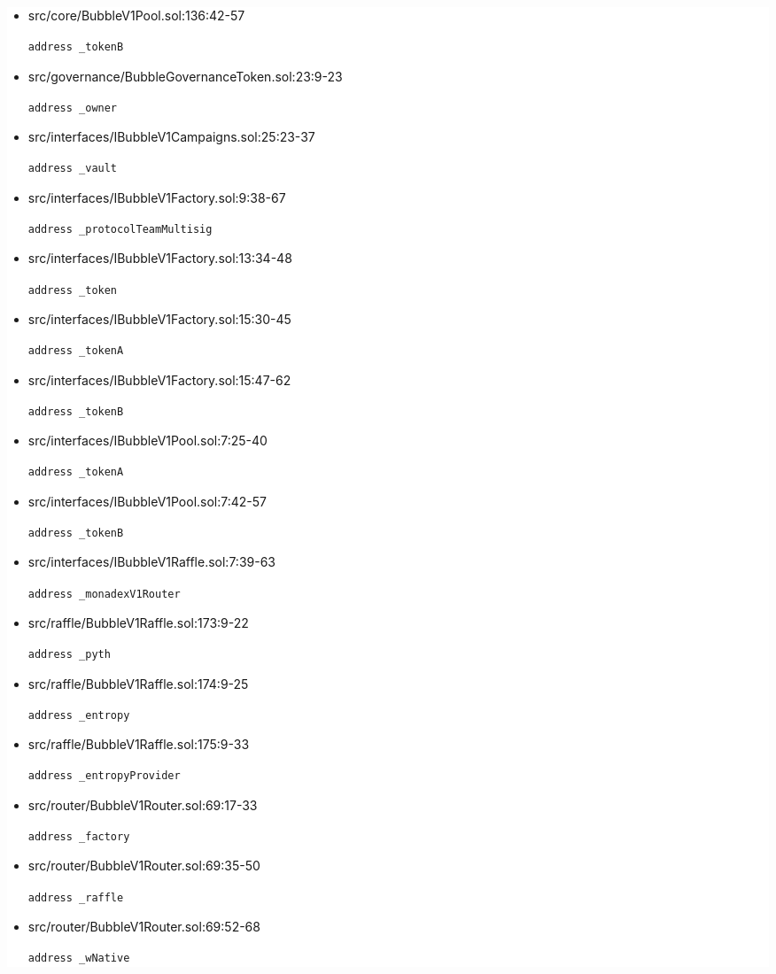 - src/core/BubbleV1Pool.sol:136:42-57
	```
	address _tokenB
	```
- src/governance/BubbleGovernanceToken.sol:23:9-23
	```
	address _owner
	```
- src/interfaces/IBubbleV1Campaigns.sol:25:23-37
	```
	address _vault
	```
- src/interfaces/IBubbleV1Factory.sol:9:38-67
	```
	address _protocolTeamMultisig
	```
- src/interfaces/IBubbleV1Factory.sol:13:34-48
	```
	address _token
	```
- src/interfaces/IBubbleV1Factory.sol:15:30-45
	```
	address _tokenA
	```
- src/interfaces/IBubbleV1Factory.sol:15:47-62
	```
	address _tokenB
	```
- src/interfaces/IBubbleV1Pool.sol:7:25-40
	```
	address _tokenA
	```
- src/interfaces/IBubbleV1Pool.sol:7:42-57
	```
	address _tokenB
	```
- src/interfaces/IBubbleV1Raffle.sol:7:39-63
	```
	address _monadexV1Router
	```
- src/raffle/BubbleV1Raffle.sol:173:9-22
	```
	address _pyth
	```
- src/raffle/BubbleV1Raffle.sol:174:9-25
	```
	address _entropy
	```
- src/raffle/BubbleV1Raffle.sol:175:9-33
	```
	address _entropyProvider
	```
- src/router/BubbleV1Router.sol:69:17-33
	```
	address _factory
	```
- src/router/BubbleV1Router.sol:69:35-50
	```
	address _raffle
	```
- src/router/BubbleV1Router.sol:69:52-68
	```
	address _wNative
	```